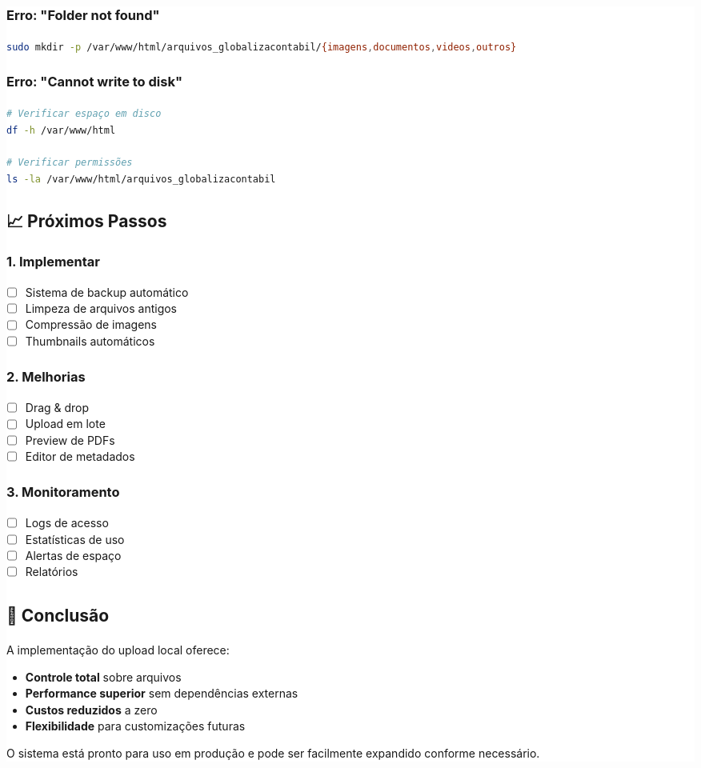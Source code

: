 ### Erro: "Folder not found"
```bash
sudo mkdir -p /var/www/html/arquivos_globalizacontabil/{imagens,documentos,videos,outros}
```

### Erro: "Cannot write to disk"
```bash
# Verificar espaço em disco
df -h /var/www/html

# Verificar permissões
ls -la /var/www/html/arquivos_globalizacontabil
```

## 📈 Próximos Passos

### 1. Implementar
- [ ] Sistema de backup automático
- [ ] Limpeza de arquivos antigos
- [ ] Compressão de imagens
- [ ] Thumbnails automáticos

### 2. Melhorias
- [ ] Drag & drop
- [ ] Upload em lote
- [ ] Preview de PDFs
- [ ] Editor de metadados

### 3. Monitoramento
- [ ] Logs de acesso
- [ ] Estatísticas de uso
- [ ] Alertas de espaço
- [ ] Relatórios

## 🎯 Conclusão

A implementação do upload local oferece:
- **Controle total** sobre arquivos
- **Performance superior** sem dependências externas
- **Custos reduzidos** a zero
- **Flexibilidade** para customizações futuras

O sistema está pronto para uso em produção e pode ser facilmente expandido conforme necessário.
